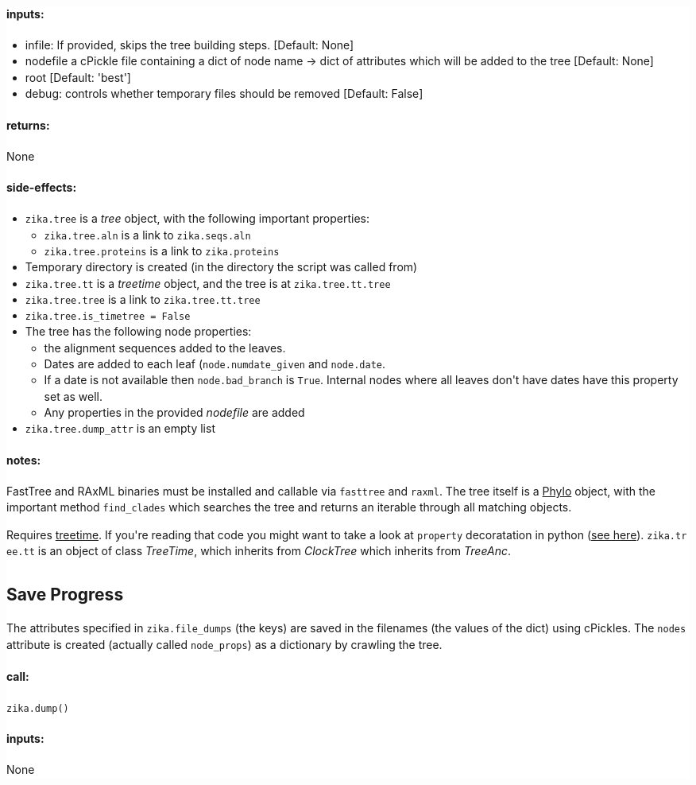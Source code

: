 #### inputs:
* infile: If provided, skips the tree building steps. [Default: None]
* nodefile a cPickle file containing a dict of node name -> dict of attributes which will be added to the tree [Default: None]
* root [Default: 'best']
* debug: controls whether temporary files should be removed [Default: False]

#### returns:
None

#### side-effects:
* `zika.tree` is a _tree_ object, with the following important properties:
  * `zika.tree.aln` is a link to `zika.seqs.aln`
  * `zika.tree.proteins` is a link to `zika.proteins`
* Temporary directory is created (in the directory the script was called from)
* `zika.tree.tt` is a _treetime_ object, and the tree is at `zika.tree.tt.tree`
* `zika.tree.tree` is a link to `zika.tree.tt.tree`
* `zika.tree.is_timetree = False`
* The tree has the following node properties:
  * the alignment sequences added to the leaves.
  * Dates are added to each leaf (`node.numdate_given` and `node.date`.
  * If a date is not available then `node.bad_branch` is `True`. Internal nodes where all leaves don't have dates have this property set as well.
  * Any properties in the provided _nodefile_ are added
* `zika.tree.dump_attr` is an empty list


#### notes:
FastTree and RAxML binaries must be installed and callable via `fasttree` and `raxml`. The tree itself is a [Phylo](http://biopython.org/DIST/docs/tutorial/Tutorial.html) object, with the important method `find_clades` which searches the tree and returns an iterable through all matching objects.


Requires [treetime](https://github.com/neherlab/treetime). If you're reading that code you might want to take a look at `property` decoratation in python ([see here](http://stackoverflow.com/questions/2627002/whats-the-pythonic-way-to-use-getters-and-setters)). `zika.tree.tt` is an object of class _TreeTime_, which inherits from _ClockTree_ which inherits from _TreeAnc_.








## Save Progress
The attributes specified in `zika.file_dumps` (the keys) are saved in the filenames (the values of the dict) using cPickles. The `nodes` attribute is created (actually called `node_props`) as a dictionary by crawling the tree.

#### call:
`zika.dump()`

#### inputs:
None
